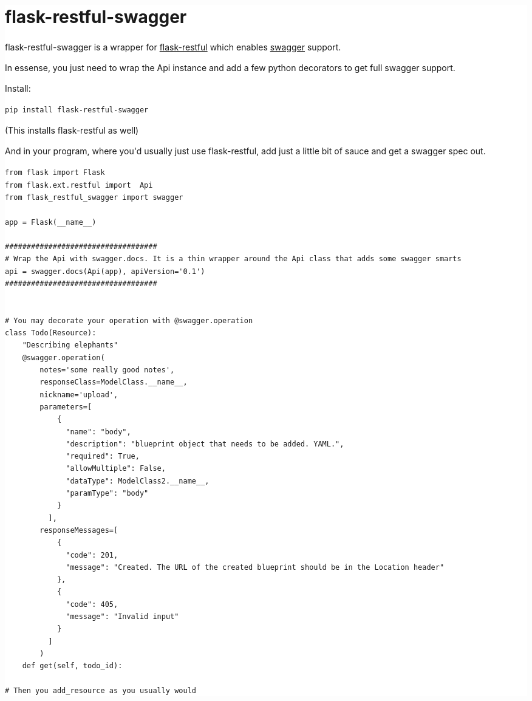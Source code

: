 # flask-restful-swagger

flask-restful-swagger is a wrapper for [flask-restful](http://flask-restful.readthedocs.org/en/latest/) which enables [swagger](https://developers.helloreverb.com/swagger/) support.

In essense, you just need to wrap the Api instance and add a few python decorators to get full swagger support.

Install:

```
pip install flask-restful-swagger
```
(This installs flask-restful as well)


And in your program, where you'd usually just use flask-restful, add just a little bit of sauce and get a swagger spec out.


```
from flask import Flask
from flask.ext.restful import  Api
from flask_restful_swagger import swagger

app = Flask(__name__)

###################################
# Wrap the Api with swagger.docs. It is a thin wrapper around the Api class that adds some swagger smarts
api = swagger.docs(Api(app), apiVersion='0.1')
###################################


# You may decorate your operation with @swagger.operation
class Todo(Resource):
    "Describing elephants"
    @swagger.operation(
        notes='some really good notes',
        responseClass=ModelClass.__name__,
        nickname='upload',
        parameters=[
            {
              "name": "body",
              "description": "blueprint object that needs to be added. YAML.",
              "required": True,
              "allowMultiple": False,
              "dataType": ModelClass2.__name__,
              "paramType": "body"
            }
          ],
        responseMessages=[
            {
              "code": 201,
              "message": "Created. The URL of the created blueprint should be in the Location header"
            },
            {
              "code": 405,
              "message": "Invalid input"
            }
          ]
        )
    def get(self, todo_id):

# Then you add_resource as you usually would
```